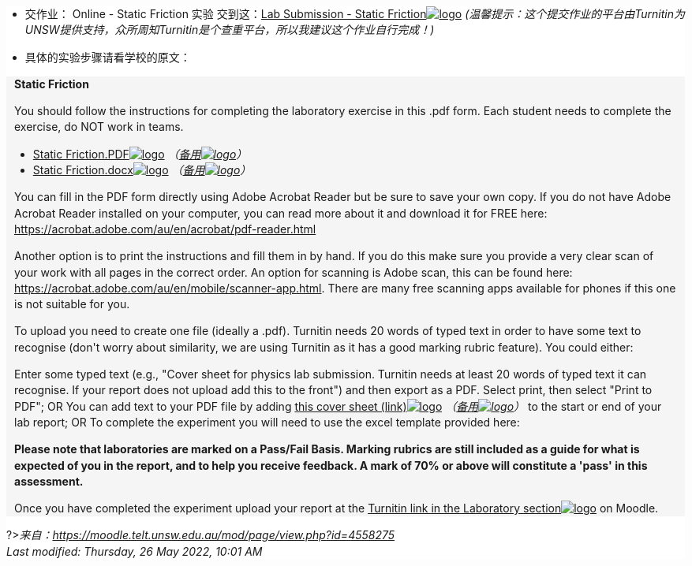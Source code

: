 * 交作业： Online - Static Friction 实验 交到这：[Lab Submission - Static Friction![logo](../../../../../logosvg01.svg)](https://moodle.telt.unsw.edu.au/mod/turnitintooltwo/view.php?id=4647351)  _(温馨提示：这个提交作业的平台由Turnitin为UNSW提供支持，众所周知Turnitin是个查重平台，所以我建议这个作业自行完成！)_


 * 具体的实验步骤请看学校的原文：

<div style="background-color: rgb(245 245 245)">
<div style="margin: 10px 10px 10px 10px">

**Static Friction**

You should follow the instructions for completing the laboratory exercise in this .pdf form. Each student needs to complete the exercise, do NOT work in teams.

* [Static Friction.PDF![logo](../../../../../logosvg01.svg)](https://moodle.telt.unsw.edu.au/pluginfile.php/7922678/mod_page/content/23/2%20-%20Static%20Friction%20-%20Term%203_Form_.pdf) _（[备用![logo](../../../../../logosvg01.svg)](https://unsw.cdn.t.bigtomcat.com/unsw_docs/2022/2022T2/2022T2_DPST1021/docs/PHYS1121_1131_Static%20Friction.pdf)）_
* [Static Friction.docx![logo](../../../../../logosvg01.svg)](https://moodle.telt.unsw.edu.au/pluginfile.php/7922678/mod_page/content/23/Static%20Friction.docx) _（[备用![logo](../../../../../logosvg01.svg)](https://unsw.cdn.t.bigtomcat.com/unsw_docs/2022/2022T2/2022T2_DPST1021/docs/Static%20Friction.docx)）_

You can fill in the PDF form directly using Adobe Acrobat Reader but be sure to save your own copy. If you do not have Adobe Acrobat Reader installed on your computer, you can read more about it and download it for FREE here: https://acrobat.adobe.com/au/en/acrobat/pdf-reader.html

Another option is to print the instructions and fill them in by hand. If you do this make sure you provide a very clear scan of your work with all pages in the correct order. An option for scanning is Adobe scan, this can be found here:  https://acrobat.adobe.com/au/en/mobile/scanner-app.html. There are many free scanning apps available for phones if this one is not suitable for you.

To upload you need to create one file (ideally a .pdf). Turnitin needs 20 words of typed text in order to have some text to recognise (don't worry about similarity, we are using Turnitin as it has a good marking rubric feature). You could either: 

Enter some typed text (e.g., "Cover sheet for physics lab submission. Turnitin needs at least 20 words of typed text it can recognise. If your report does not upload add this to the front") and then export as a PDF. Select print, then select "Print to PDF"; OR
You can add text to your PDF file by adding [this cover sheet (link)![logo](../../../../../logosvg01.svg)](https://moodle.telt.unsw.edu.au/mod/resource/view.php?id=4558271)
*（[备用![logo](../../../../../logosvg01.svg)](https://unsw.cdn.t.bigtomcat.com/unsw_docs/2022/2022T2/2022T2_DPST1021/docs/Cover_sheet.pdf)）*
to the start or end of your lab report; OR
To complete the experiment you will need to use the excel template provided here:


**Please note that laboratories are marked on a Pass/Fail Basis. Marking rubrics are still included as a guide for what is expected of you in the report, and to help you receive feedback. A mark of 70% or above will constitute a 'pass' in this assessment.**

Once you have completed the experiment upload your report at the [Turnitin link in the Laboratory section![logo](../../../../../logosvg01.svg)](https://moodle.telt.unsw.edu.au/mod/turnitintooltwo/view.php?id=4647351) on Moodle.

</div>
</div>


?>_来自：https://moodle.telt.unsw.edu.au/mod/page/view.php?id=4558275<br>Last modified: Thursday, 26 May 2022, 10:01 AM_



